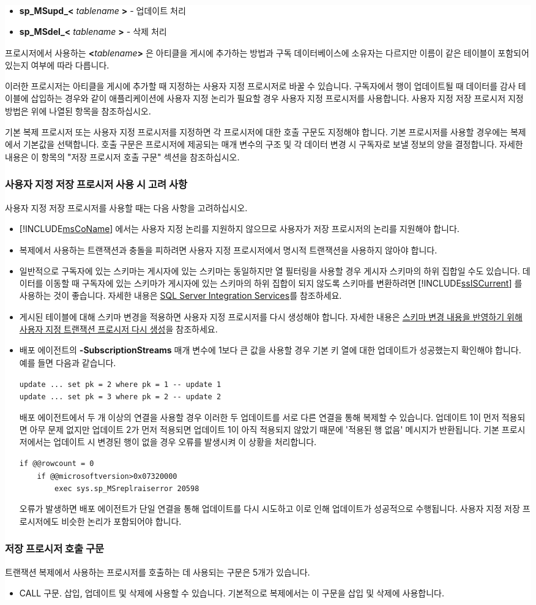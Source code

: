 -   **sp_MSupd_\<** *tablename* **>** - 업데이트 처리  
  
-   **sp_MSdel_\<** *tablename* **>** - 삭제 처리  
  
 프로시저에서 사용하는 **\<**_tablename_**>** 은 아티클을 게시에 추가하는 방법과 구독 데이터베이스에 소유자는 다르지만 이름이 같은 테이블이 포함되어 있는지 여부에 따라 다릅니다.  
  
 이러한 프로시저는 아티클을 게시에 추가할 때 지정하는 사용자 지정 프로시저로 바꿀 수 있습니다. 구독자에서 행이 업데이트될 때 데이터를 감사 테이블에 삽입하는 경우와 같이 애플리케이션에 사용자 지정 논리가 필요할 경우 사용자 지정 프로시저를 사용합니다. 사용자 지정 저장 프로시저 지정 방법은 위에 나열된 항목을 참조하십시오.  
  
 기본 복제 프로시저 또는 사용자 지정 프로시저를 지정하면 각 프로시저에 대한 호출 구문도 지정해야 합니다. 기본 프로시저를 사용할 경우에는 복제에서 기본값을 선택합니다. 호출 구문은 프로시저에 제공되는 매개 변수의 구조 및 각 데이터 변경 시 구독자로 보낼 정보의 양을 결정합니다. 자세한 내용은 이 항목의 "저장 프로시저 호출 구문" 섹션을 참조하십시오.  
  
### <a name="considerations-for-using-custom-stored-procedures"></a>사용자 지정 저장 프로시저 사용 시 고려 사항  
 사용자 지정 저장 프로시저를 사용할 때는 다음 사항을 고려하십시오.  
  
-   [!INCLUDE[msCoName](../../../includes/msconame-md.md)] 에서는 사용자 지정 논리를 지원하지 않으므로 사용자가 저장 프로시저의 논리를 지원해야 합니다.  
  
-   복제에서 사용하는 트랜잭션과 충돌을 피하려면 사용자 지정 프로시저에서 명시적 트랜잭션을 사용하지 않아야 합니다.  
  
-   일반적으로 구독자에 있는 스키마는 게시자에 있는 스키마는 동일하지만 열 필터링을 사용할 경우 게시자 스키마의 하위 집합일 수도 있습니다. 데이터를 이동할 때 구독자에 있는 스키마가 게시자에 있는 스키마의 하위 집합이 되지 않도록 스키마를 변환하려면 [!INCLUDE[ssISCurrent](../../../includes/ssiscurrent-md.md)] 를 사용하는 것이 좋습니다. 자세한 내용은 [SQL Server Integration Services](../../../integration-services/sql-server-integration-services.md)를 참조하세요.  
  
-   게시된 테이블에 대해 스키마 변경을 적용하면 사용자 지정 프로시저를 다시 생성해야 합니다. 자세한 내용은 [스키마 변경 내용을 반영하기 위해 사용자 지정 트랜잭션 프로시저 다시 생성](../../../relational-databases/replication/transactional/transactional-articles-regenerate-to-reflect-schema-changes.md)을 참조하세요.  
  
-   배포 에이전트의 **-SubscriptionStreams** 매개 변수에 1보다 큰 값을 사용할 경우 기본 키 열에 대한 업데이트가 성공했는지 확인해야 합니다. 예를 들면 다음과 같습니다.  
  
    ```  
    update ... set pk = 2 where pk = 1 -- update 1  
    update ... set pk = 3 where pk = 2 -- update 2  
    ```  
  
     배포 에이전트에서 두 개 이상의 연결을 사용할 경우 이러한 두 업데이트를 서로 다른 연결을 통해 복제할 수 있습니다. 업데이트 1이 먼저 적용되면 아무 문제 없지만 업데이트 2가 먼저 적용되면 업데이트 1이 아직 적용되지 않았기 때문에 '적용된 행 없음' 메시지가 반환됩니다. 기본 프로시저에서는 업데이트 시 변경된 행이 없을 경우 오류를 발생시켜 이 상황을 처리합니다.  
  
    ```  
    if @@rowcount = 0  
        if @@microsoftversion>0x07320000  
            exec sys.sp_MSreplraiserror 20598  
    ```  
  
     오류가 발생하면 배포 에이전트가 단일 연결을 통해 업데이트를 다시 시도하고 이로 인해 업데이트가 성공적으로 수행됩니다. 사용자 지정 저장 프로시저에도 비슷한 논리가 포함되어야 합니다.  
  
### <a name="call-syntax-for-stored-procedures"></a>저장 프로시저 호출 구문  
 트랜잭션 복제에서 사용하는 프로시저를 호출하는 데 사용되는 구문은 5개가 있습니다.  
  
-   CALL 구문. 삽입, 업데이트 및 삭제에 사용할 수 있습니다. 기본적으로 복제에서는 이 구문을 삽입 및 삭제에 사용합니다.  
  